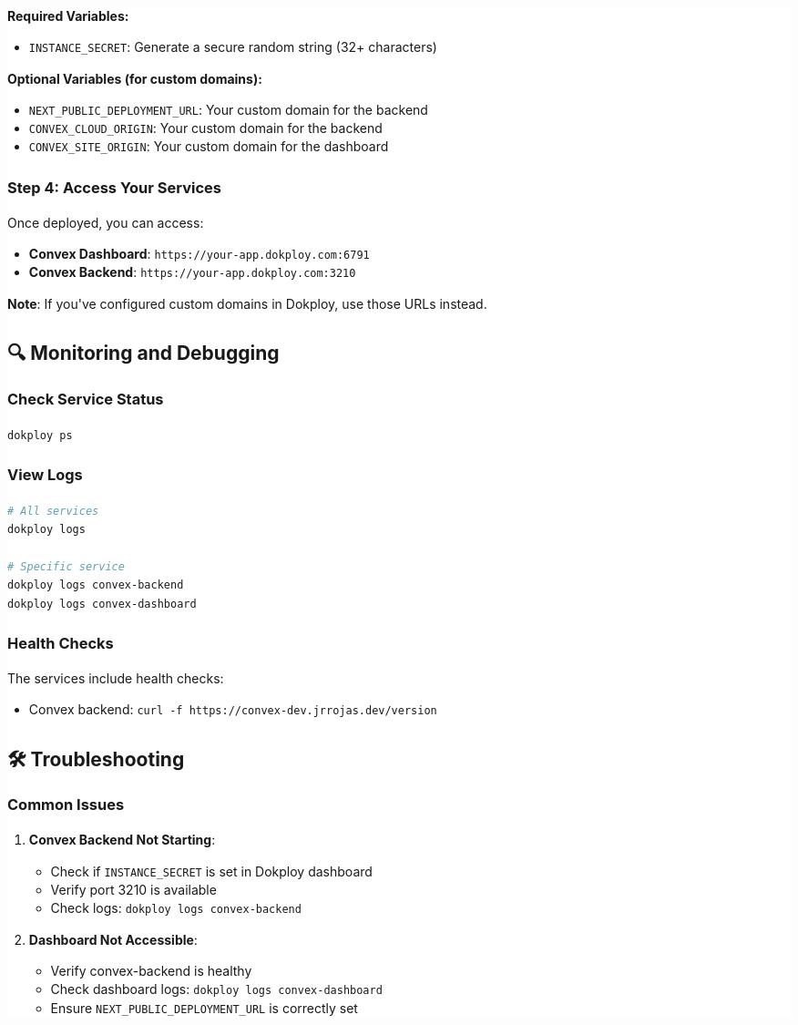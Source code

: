    **Required Variables:**
   - `INSTANCE_SECRET`: Generate a secure random string (32+ characters)

   **Optional Variables (for custom domains):**
   - `NEXT_PUBLIC_DEPLOYMENT_URL`: Your custom domain for the backend
   - `CONVEX_CLOUD_ORIGIN`: Your custom domain for the backend
   - `CONVEX_SITE_ORIGIN`: Your custom domain for the dashboard

### Step 4: Access Your Services

Once deployed, you can access:

- **Convex Dashboard**: `https://your-app.dokploy.com:6791`
- **Convex Backend**: `https://your-app.dokploy.com:3210`

**Note**: If you've configured custom domains in Dokploy, use those URLs instead.

## 🔍 Monitoring and Debugging

### Check Service Status
```bash
dokploy ps
```

### View Logs
```bash
# All services
dokploy logs

# Specific service
dokploy logs convex-backend
dokploy logs convex-dashboard
```

### Health Checks
The services include health checks:
- Convex backend: `curl -f https://convex-dev.jrrojas.dev/version`

## 🛠️ Troubleshooting

### Common Issues

1. **Convex Backend Not Starting**:
   - Check if `INSTANCE_SECRET` is set in Dokploy dashboard
   - Verify port 3210 is available
   - Check logs: `dokploy logs convex-backend`

2. **Dashboard Not Accessible**:
   - Verify convex-backend is healthy
   - Check dashboard logs: `dokploy logs convex-dashboard`
   - Ensure `NEXT_PUBLIC_DEPLOYMENT_URL` is correctly set
